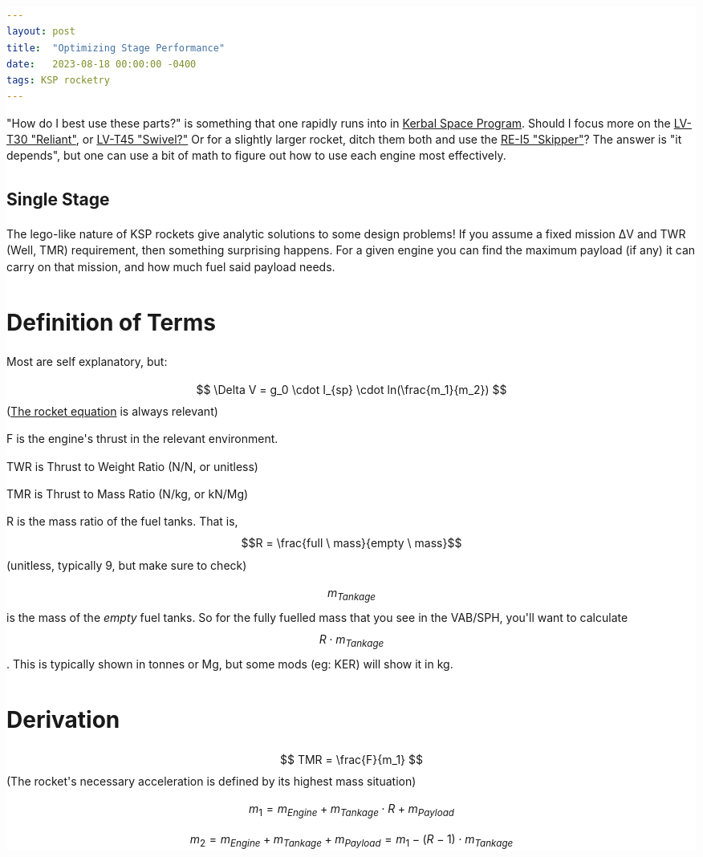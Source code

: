 ```yaml
---
layout: post
title:  "Optimizing Stage Performance"
date:   2023-08-18 00:00:00 -0400
tags: KSP rocketry
---
```

<script type="text/javascript" async
  src="https://cdnjs.cloudflare.com/ajax/libs/mathjax/2.7.4/MathJax.js?config=TeX-MML-AM_CHTML">
</script>

"How do I best use these parts?" is something that one rapidly runs into in [Kerbal Space Program][KSP]. Should I focus more on the [LV-T30 "Reliant"](https://wiki.kerbalspaceprogram.com/wiki/LV-T30_%22Reliant%22_Liquid_Fuel_Engine), or [LV-T45 "Swivel?"](https://wiki.kerbalspaceprogram.com/wiki/LV-T45_%22Swivel%22_Liquid_Fuel_Engine) Or for a slightly larger rocket, ditch them both and use the [RE-I5 "Skipper"](https://wiki.kerbalspaceprogram.com/wiki/RE-I5_%22Skipper%22_Liquid_Fuel_Engine)? The answer is "it depends", but one can use a bit of math to figure out how to use each engine most effectively.

## Single Stage
The lego-like nature of KSP rockets give analytic solutions to some design problems! If you assume a fixed mission ΔV and TWR (Well, TMR) requirement, then something surprising happens. For a given engine you can find the maximum payload (if any) it can carry on that mission, and how much fuel said payload needs.

# Definition of Terms
Most are self explanatory, but:

$$ \Delta V = g_0 \cdot I_{sp} \cdot ln(\frac{m_1}{m_2}) $$ ([The rocket equation][Tsiolkovsky the Tyrannical] is always relevant)

F is the engine's thrust in the relevant environment.

TWR is Thrust to Weight Ratio (N/N, or unitless)

TMR is Thrust to Mass Ratio (N/kg, or kN/Mg)

R is the mass ratio of the fuel tanks. That is, $$R = \frac{full \ mass}{empty \ mass}$$ (unitless, typically 9, but make sure to check)

$$m_{Tankage}$$ is the mass of the *empty* fuel tanks. So for the fully fuelled mass that you see in the VAB/SPH, you'll want to calculate $$R \cdot m_{Tankage}$$. This is typically shown in tonnes or Mg, but some mods (eg: KER) will show it in kg. 

# Derivation
$$ TMR = \frac{F}{m_1} $$ (The rocket's necessary acceleration is defined by its highest mass situation)

$$ m_1 = m_{Engine} + m_{Tankage} \cdot R + m_{Payload}$$

$$ m_2 = m_{Engine} + m_{Tankage} + m_{Payload} = m_1 - (R-1) \cdot m_{Tankage}$$


[Tsiolkovsky the Tyrannical]: https://en.wikipedia.org/wiki/Tsiolkovsky_rocket_equation
[KSP]: http://www.kerbalspaceprogram.com